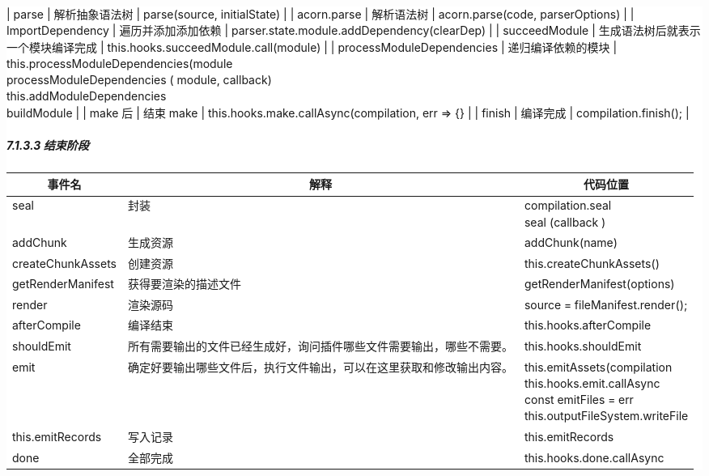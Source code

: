 | parse                     | 解析抽象语法树                                                                                                                                                                                                        | parse(source, initialState)                                                                                                             |
| acorn.parse               | 解析语法树                                                                                                                                                                                                            | acorn.parse(code, parserOptions)                                                                                                        |
| ImportDependency          | 遍历并添加添加依赖                                                                                                                                                                                                    | parser.state.module.addDependency(clearDep)                                                                                             |
| succeedModule             | 生成语法树后就表示一个模块编译完成                                                                                                                                                                                    | this.hooks.succeedModule.call(module)                                                                                                   |
| processModuleDependencies | 递归编译依赖的模块                                                                                                                                                                                                    | this.processModuleDependencies(module <br/>processModuleDependencies ( module, callback)<br/>this.addModuleDependencies<br/>buildModule |
| make 后                   | 结束 make                                                                                                                                                                                                             | this.hooks.make.callAsync(compilation, err => {}                                                                                        |
| finish                    | 编译完成                                                                                                                                                                                                              | compilation.finish();                                                                                                                   |

##### 7.1.3.3 结束阶段

| 事件名            | 解释                                                                 | 代码位置                                                                                                                   |
| ----------------- | -------------------------------------------------------------------- | -------------------------------------------------------------------------------------------------------------------------- |
| seal              | 封装                                                                 | compilation.seal <br/> seal (callback )                                                                                    |
| addChunk          | 生成资源                                                             | addChunk(name)                                                                                                             |
| createChunkAssets | 创建资源                                                             | this.createChunkAssets()                                                                                                   |
| getRenderManifest | 获得要渲染的描述文件                                                 | getRenderManifest(options)                                                                                                 |
| render            | 渲染源码                                                             | source = fileManifest.render();                                                                                            |
| afterCompile      | 编译结束                                                             | this.hooks.afterCompile                                                                                                    |
| shouldEmit        | 所有需要输出的文件已经生成好，询问插件哪些文件需要输出，哪些不需要。 | this.hooks.shouldEmit                                                                                                      |
| emit              | 确定好要输出哪些文件后，执行文件输出，可以在这里获取和修改输出内容。 | this.emitAssets(compilation <br/>this.hooks.emit.callAsync<br/> const emitFiles = err <br/>this.outputFileSystem.writeFile |
| this.emitRecords  | 写入记录                                                             | this.emitRecords                                                                                                           |
| done              | 全部完成                                                             | this.hooks.done.callAsync                                                                                                  |
